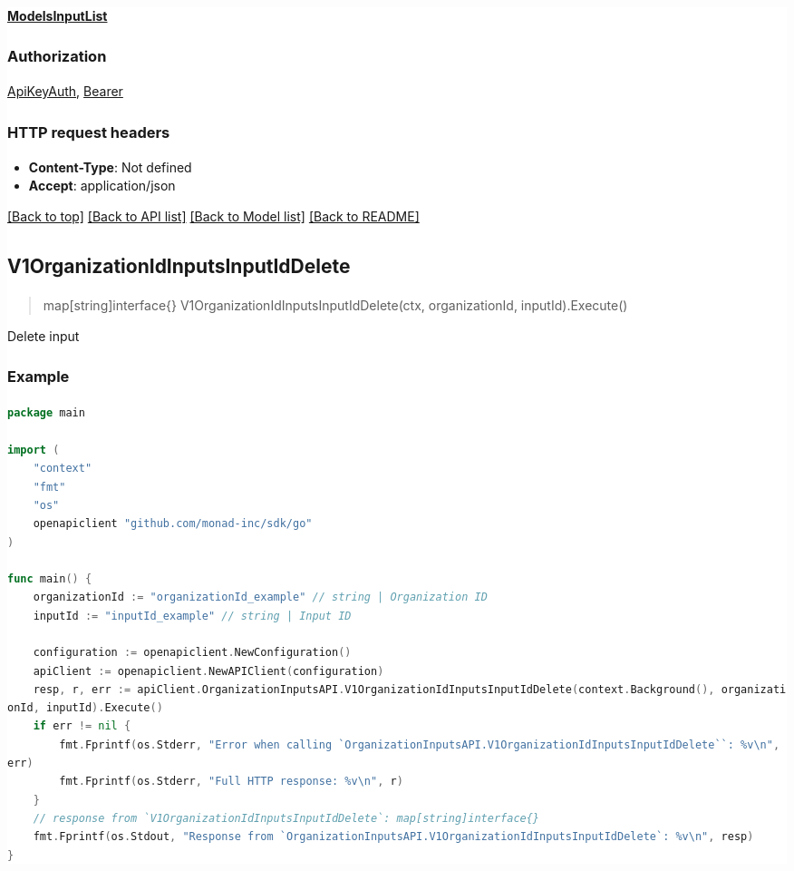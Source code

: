 [**ModelsInputList**](ModelsInputList.md)

### Authorization

[ApiKeyAuth](../README.md#ApiKeyAuth), [Bearer](../README.md#Bearer)

### HTTP request headers

- **Content-Type**: Not defined
- **Accept**: application/json

[[Back to top]](#) [[Back to API list]](../README.md#documentation-for-api-endpoints)
[[Back to Model list]](../README.md#documentation-for-models)
[[Back to README]](../README.md)


## V1OrganizationIdInputsInputIdDelete

> map[string]interface{} V1OrganizationIdInputsInputIdDelete(ctx, organizationId, inputId).Execute()

Delete input



### Example

```go
package main

import (
	"context"
	"fmt"
	"os"
	openapiclient "github.com/monad-inc/sdk/go"
)

func main() {
	organizationId := "organizationId_example" // string | Organization ID
	inputId := "inputId_example" // string | Input ID

	configuration := openapiclient.NewConfiguration()
	apiClient := openapiclient.NewAPIClient(configuration)
	resp, r, err := apiClient.OrganizationInputsAPI.V1OrganizationIdInputsInputIdDelete(context.Background(), organizationId, inputId).Execute()
	if err != nil {
		fmt.Fprintf(os.Stderr, "Error when calling `OrganizationInputsAPI.V1OrganizationIdInputsInputIdDelete``: %v\n", err)
		fmt.Fprintf(os.Stderr, "Full HTTP response: %v\n", r)
	}
	// response from `V1OrganizationIdInputsInputIdDelete`: map[string]interface{}
	fmt.Fprintf(os.Stdout, "Response from `OrganizationInputsAPI.V1OrganizationIdInputsInputIdDelete`: %v\n", resp)
}
```
